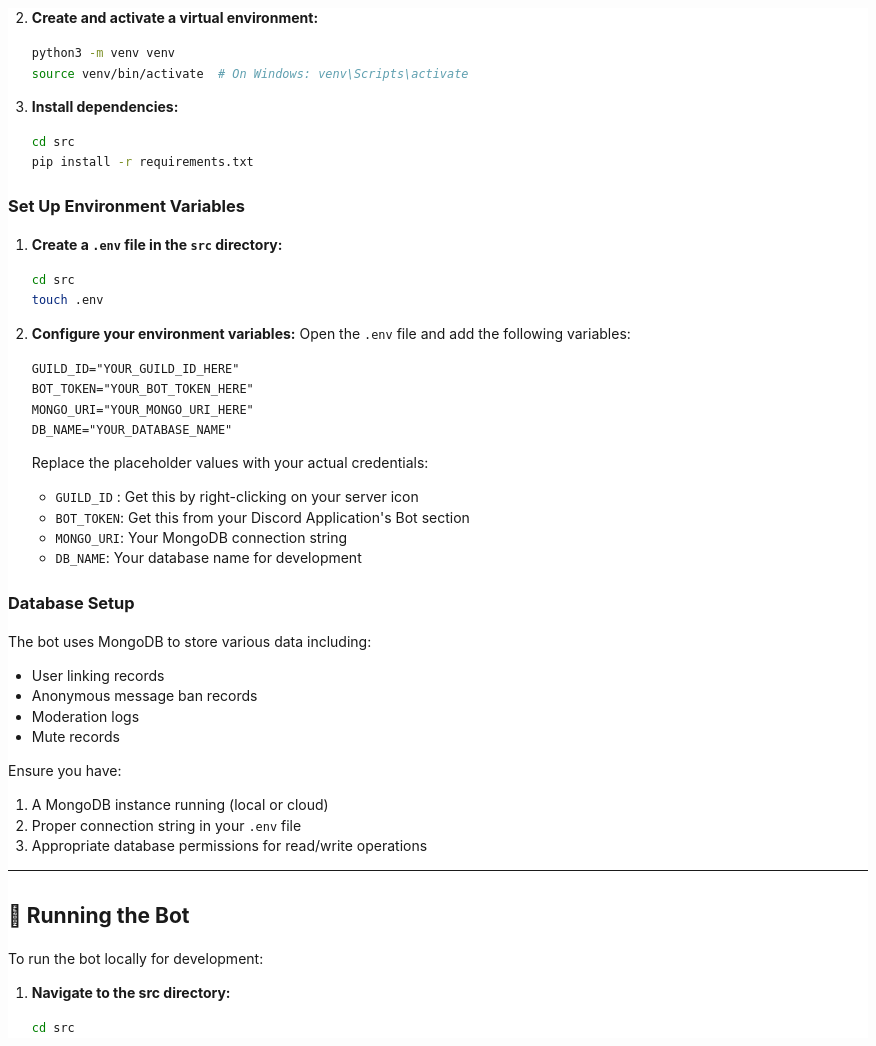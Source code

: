 2. **Create and activate a virtual environment:**
   ```bash
   python3 -m venv venv
   source venv/bin/activate  # On Windows: venv\Scripts\activate
   ```

3. **Install dependencies:**
   ```bash
   cd src
   pip install -r requirements.txt
   ```

### Set Up Environment Variables

1. **Create a `.env` file in the `src` directory:**
   ```bash
   cd src
   touch .env
   ```

2. **Configure your environment variables:**
   Open the `.env` file and add the following variables:
   ```env
   GUILD_ID="YOUR_GUILD_ID_HERE"
   BOT_TOKEN="YOUR_BOT_TOKEN_HERE"
   MONGO_URI="YOUR_MONGO_URI_HERE"
   DB_NAME="YOUR_DATABASE_NAME"
   ```

   Replace the placeholder values with your actual credentials:
   - `GUILD_ID` : Get this by right-clicking on your server icon
   - `BOT_TOKEN`: Get this from your Discord Application's Bot section
   - `MONGO_URI`: Your MongoDB connection string
   - `DB_NAME`: Your database name for development

### Database Setup

The bot uses MongoDB to store various data including:
- User linking records
- Anonymous message ban records
- Moderation logs
- Mute records

Ensure you have:
1. A MongoDB instance running (local or cloud)
2. Proper connection string in your `.env` file
3. Appropriate database permissions for read/write operations

---

## 🧰 Running the Bot

To run the bot locally for development:

1. **Navigate to the src directory:**
   ```bash
   cd src
   ```
